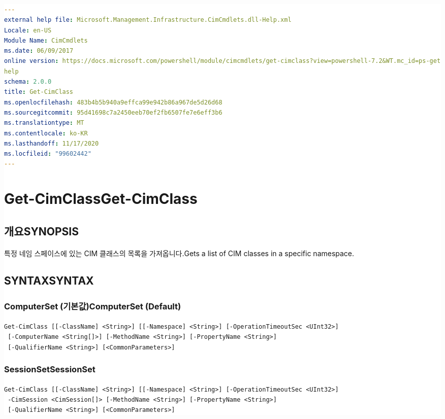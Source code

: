 ```yaml
---
external help file: Microsoft.Management.Infrastructure.CimCmdlets.dll-Help.xml
Locale: en-US
Module Name: CimCmdlets
ms.date: 06/09/2017
online version: https://docs.microsoft.com/powershell/module/cimcmdlets/get-cimclass?view=powershell-7.2&WT.mc_id=ps-gethelp
schema: 2.0.0
title: Get-CimClass
ms.openlocfilehash: 483b4b5b940a9effca99e942b86a967de5d26d68
ms.sourcegitcommit: 95d41698c7a2450eeb70ef2fb6507fe7e6eff3b6
ms.translationtype: MT
ms.contentlocale: ko-KR
ms.lasthandoff: 11/17/2020
ms.locfileid: "99602442"
---
```

# <span data-ttu-id="6013f-102">Get-CimClass</span><span class="sxs-lookup"><span data-stu-id="6013f-102">Get-CimClass</span></span>

## <span data-ttu-id="6013f-103">개요</span><span class="sxs-lookup"><span data-stu-id="6013f-103">SYNOPSIS</span></span>
<span data-ttu-id="6013f-104">특정 네임 스페이스에 있는 CIM 클래스의 목록을 가져옵니다.</span><span class="sxs-lookup"><span data-stu-id="6013f-104">Gets a list of CIM classes in a specific namespace.</span></span>

## <span data-ttu-id="6013f-105">SYNTAX</span><span class="sxs-lookup"><span data-stu-id="6013f-105">SYNTAX</span></span>

### <span data-ttu-id="6013f-106">ComputerSet (기본값)</span><span class="sxs-lookup"><span data-stu-id="6013f-106">ComputerSet (Default)</span></span>

```
Get-CimClass [[-ClassName] <String>] [[-Namespace] <String>] [-OperationTimeoutSec <UInt32>]
 [-ComputerName <String[]>] [-MethodName <String>] [-PropertyName <String>]
 [-QualifierName <String>] [<CommonParameters>]
```

### <span data-ttu-id="6013f-107">SessionSet</span><span class="sxs-lookup"><span data-stu-id="6013f-107">SessionSet</span></span>

```
Get-CimClass [[-ClassName] <String>] [[-Namespace] <String>] [-OperationTimeoutSec <UInt32>]
 -CimSession <CimSession[]> [-MethodName <String>] [-PropertyName <String>]
 [-QualifierName <String>] [<CommonParameters>]
```
